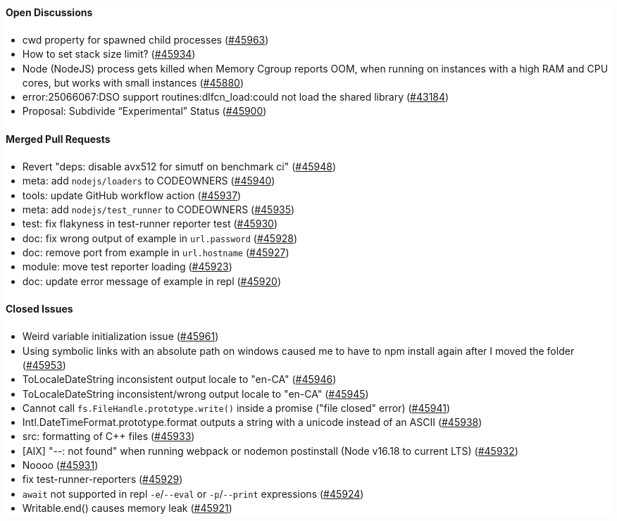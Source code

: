 #### Open Discussions

- cwd property for spawned child processes ([#45963](https://github.com/nodejs/node/discussions/45963))
- How to set stack size limit? ([#45934](https://github.com/nodejs/node/discussions/45934))
- Node (NodeJS) process gets killed when Memory Cgroup reports OOM, when running on instances with a high RAM and CPU cores, but works with small instances ([#45880](https://github.com/nodejs/node/discussions/45880))
- error:25066067:DSO support routines:dlfcn_load:could not load the shared library ([#43184](https://github.com/nodejs/node/discussions/43184))
- Proposal: Subdivide “Experimental” Status ([#45900](https://github.com/nodejs/node/discussions/45900))

#### Merged Pull Requests

- Revert "deps: disable avx512 for simutf on benchmark ci" ([#45948](https://github.com/nodejs/node/pull/45948))
- meta: add `nodejs/loaders` to CODEOWNERS ([#45940](https://github.com/nodejs/node/pull/45940))
- tools: update GitHub workflow action ([#45937](https://github.com/nodejs/node/pull/45937))
- meta: add `nodejs/test_runner` to CODEOWNERS ([#45935](https://github.com/nodejs/node/pull/45935))
- test: fix flakyness in test-runner reporter test ([#45930](https://github.com/nodejs/node/pull/45930))
- doc: fix wrong output of example in `url.password` ([#45928](https://github.com/nodejs/node/pull/45928))
- doc: remove port from example in `url.hostname` ([#45927](https://github.com/nodejs/node/pull/45927))
- module: move test reporter loading ([#45923](https://github.com/nodejs/node/pull/45923))
- doc: update error message of example in repl ([#45920](https://github.com/nodejs/node/pull/45920))

#### Closed Issues

- Weird variable initialization issue ([#45961](https://github.com/nodejs/node/issues/45961))
- Using symbolic links with an absolute path on windows caused me to have to npm install again after I moved the folder ([#45953](https://github.com/nodejs/node/issues/45953))
- ToLocaleDateString inconsistent output locale to "en-CA"  ([#45946](https://github.com/nodejs/node/issues/45946))
- ToLocaleDateString inconsistent/wrong output locale to "en-CA"  ([#45945](https://github.com/nodejs/node/issues/45945))
- Cannot call `fs.FileHandle.prototype.write()` inside a promise ("file closed" error) ([#45941](https://github.com/nodejs/node/issues/45941))
- Intl.DateTimeFormat.prototype.format outputs a string with a unicode <space> instead of an ASCII <space> ([#45938](https://github.com/nodejs/node/issues/45938))
- src: formatting of C++ files ([#45933](https://github.com/nodejs/node/issues/45933))
- [AIX] "--:  not found" when running webpack or nodemon postinstall (Node v16.18 to current LTS) ([#45932](https://github.com/nodejs/node/issues/45932))
- Noooo ([#45931](https://github.com/nodejs/node/issues/45931))
- fix test-runner-reporters ([#45929](https://github.com/nodejs/node/issues/45929))
- `await` not supported in repl `-e`/`--eval` or `-p`/`--print` expressions ([#45924](https://github.com/nodejs/node/issues/45924))
- Writable.end() causes memory leak ([#45921](https://github.com/nodejs/node/issues/45921))
